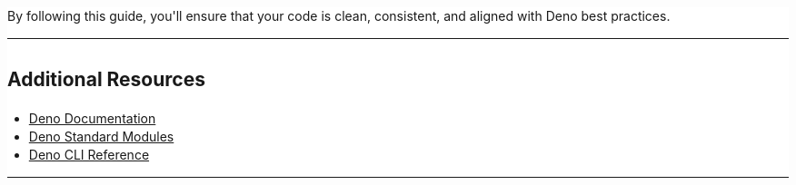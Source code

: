 
By following this guide, you'll ensure that your code is clean, consistent, and
aligned with Deno best practices.

---

## Additional Resources

- [Deno Documentation](https://deno.land/manual)
- [Deno Standard Modules](https://deno.land/std)
- [Deno CLI Reference](https://docs.deno.com/runtime/reference/cli/)

---

